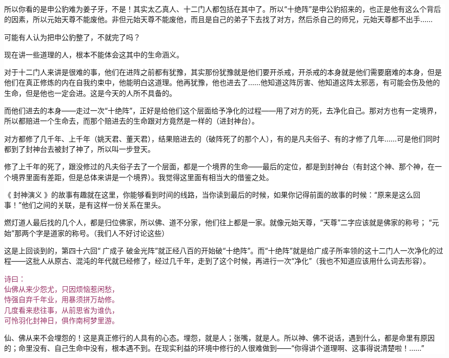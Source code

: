   所以你看的是申公豹难为姜子牙，不是！其实太乙真人、十二门人都包括在其中了。所以“十绝阵”是申公豹招来的，也正是他有这么个背后的因素，所以元始天尊不能废他。非但元始天尊不能废他，而且是自己的弟子下去找了对方，然后杀自己的师兄，元始天尊都不出手……
 </p>
 <p>
  可能有人认为把申公豹整了，不就完了吗？
 </p>
 <p>
  现在讲一些道理的人，根本不能体会这其中的生命涵义。
 </p>
 <p>
  对于十二门人来讲是很难的事，他们在进阵之前都有犹豫，其实那份犹豫就是他们要开杀戒，开杀戒的本身就是他们需要磨难的本身，但是他们在真正修炼的内在自我约束中，他能明白这道理。他再犹豫，他也进去了……他知道这阵厉害、他知道这阵太邪恶，有可能会伤及他的生命，但是他也一定会进。这是今天的人所不具备的。
 </p>
 <p>
  而他们进去的本身——走过一次“十绝阵”，正好是给他们这个层面给予净化的过程——用了对方的死，去净化自己。那对方也有一定境界，所以都赔进一个生命去，而那个赔进去的生命跟对方竟然是一样的（进封神台）。
 </p>
 <p>
  对方都修了几千年、上千年（姚天君、董天君），结果赔进去的（破阵死了的那个人），有的是凡夫俗子、有的才修了几年……可是他们同时都到了封神台去被封了神了，所以叫一步登天。
 </p>
 <p>
  修了上千年的死了，跟没修过的凡夫俗子去了一个层面，都是一个境界的生命——最后的定位，都是到封神台（有封这个神、那个神，在一个境界里面有差距，但是总体来讲是一个境界）。我觉得这里面有相当大的借鉴之处。
 </p>
 <p>
  《
  <ok href="https://www.ntdtv.com/gb/封神演义.htm">
   封神演义
  </ok>
  》的故事有趣就在这里，你能够看到时间的线路，当你读到最后的时候，如果你记得前面的故事的时候：“原来是这么回事！”他们之间的关联，是有这样一份关系在里头。
 </p>
 <p>
  燃灯道人最后找的几个人，都是归位佛家，所以佛、道不分家，他们往上都是一家。就像元始天尊，“天尊”二字应该就是佛家的称号； “元始”那两个字是道家的称号。（我们人不好讨论这些）
 </p>
 <p>
  这是上回谈到的，第四十六回“
  <ok href="https://www.ntdtv.com/gb/广成子.htm">
   广成子
  </ok>
  破金光阵”就正经八百的开始破“十绝阵”。而“十绝阵”就是给广成子所率领的这十二门人一次净化的过程——这批人从原古、混沌的年代就已经修了，经过几千年，走到了这个时候，再进行一次“净化”（我也不知道应该用什么词去形容）。
 </p>
 <p>
  <span style="color: #993366;">
   诗曰：
  </span>
  <br/>
  <span style="color: #993366;">
   仙佛从来少怨尤，只因烦恼惹闲愁，
  </span>
  <br/>
  <span style="color: #993366;">
   恃强自弃千年业，用暴须拼万劫修。
  </span>
  <br/>
  <span style="color: #993366;">
   几度看来悲往事，从前思省为谁仇，
  </span>
  <br/>
  <span style="color: #993366;">
   可怜羽化封神日，俱作南柯梦里游。
  </span>
 </p>
 <p>
  仙、佛从来不会埋怨的！这是真正修行的人具有的心态。埋怨，就是人；张嘴，就是人。所以神、佛不说话，遇到什么，都是命里有原因的；命里没有、自己生命中没有，根本遇不到。在现实利益的环境中修行的人很难做到——“你得讲个道理啊、这事得说清楚啦！……”